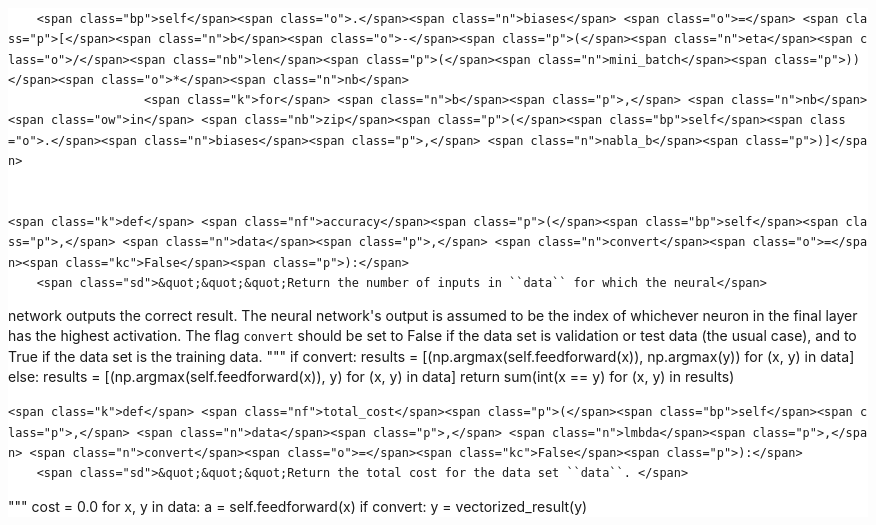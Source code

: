         <span class="bp">self</span><span class="o">.</span><span class="n">biases</span> <span class="o">=</span> <span class="p">[</span><span class="n">b</span><span class="o">-</span><span class="p">(</span><span class="n">eta</span><span class="o">/</span><span class="nb">len</span><span class="p">(</span><span class="n">mini_batch</span><span class="p">))</span><span class="o">*</span><span class="n">nb</span>
                       <span class="k">for</span> <span class="n">b</span><span class="p">,</span> <span class="n">nb</span> <span class="ow">in</span> <span class="nb">zip</span><span class="p">(</span><span class="bp">self</span><span class="o">.</span><span class="n">biases</span><span class="p">,</span> <span class="n">nabla_b</span><span class="p">)]</span>
    
    
    <span class="k">def</span> <span class="nf">accuracy</span><span class="p">(</span><span class="bp">self</span><span class="p">,</span> <span class="n">data</span><span class="p">,</span> <span class="n">convert</span><span class="o">=</span><span class="kc">False</span><span class="p">):</span>
        <span class="sd">&quot;&quot;&quot;Return the number of inputs in ``data`` for which the neural</span>
<span class="sd">        network outputs the correct result. The neural network&#39;s</span>
<span class="sd">        output is assumed to be the index of whichever neuron in the</span>
<span class="sd">        final layer has the highest activation.</span>
<span class="sd">        The flag ``convert`` should be set to False if the data set is</span>
<span class="sd">        validation or test data (the usual case), and to True if the</span>
<span class="sd">        data set is the training data. </span>
<span class="sd">        &quot;&quot;&quot;</span>
        <span class="k">if</span> <span class="n">convert</span><span class="p">:</span>
            <span class="n">results</span> <span class="o">=</span> <span class="p">[(</span><span class="n">np</span><span class="o">.</span><span class="n">argmax</span><span class="p">(</span><span class="bp">self</span><span class="o">.</span><span class="n">feedforward</span><span class="p">(</span><span class="n">x</span><span class="p">)),</span> <span class="n">np</span><span class="o">.</span><span class="n">argmax</span><span class="p">(</span><span class="n">y</span><span class="p">))</span>
                       <span class="k">for</span> <span class="p">(</span><span class="n">x</span><span class="p">,</span> <span class="n">y</span><span class="p">)</span> <span class="ow">in</span> <span class="n">data</span><span class="p">]</span>
        <span class="k">else</span><span class="p">:</span>
            <span class="n">results</span> <span class="o">=</span> <span class="p">[(</span><span class="n">np</span><span class="o">.</span><span class="n">argmax</span><span class="p">(</span><span class="bp">self</span><span class="o">.</span><span class="n">feedforward</span><span class="p">(</span><span class="n">x</span><span class="p">)),</span> <span class="n">y</span><span class="p">)</span>
                        <span class="k">for</span> <span class="p">(</span><span class="n">x</span><span class="p">,</span> <span class="n">y</span><span class="p">)</span> <span class="ow">in</span> <span class="n">data</span><span class="p">]</span>
        <span class="k">return</span> <span class="nb">sum</span><span class="p">(</span><span class="nb">int</span><span class="p">(</span><span class="n">x</span> <span class="o">==</span> <span class="n">y</span><span class="p">)</span> <span class="k">for</span> <span class="p">(</span><span class="n">x</span><span class="p">,</span> <span class="n">y</span><span class="p">)</span> <span class="ow">in</span> <span class="n">results</span><span class="p">)</span>

    
    <span class="k">def</span> <span class="nf">total_cost</span><span class="p">(</span><span class="bp">self</span><span class="p">,</span> <span class="n">data</span><span class="p">,</span> <span class="n">lmbda</span><span class="p">,</span> <span class="n">convert</span><span class="o">=</span><span class="kc">False</span><span class="p">):</span>
        <span class="sd">&quot;&quot;&quot;Return the total cost for the data set ``data``. </span>
<span class="sd">        &quot;&quot;&quot;</span>
        <span class="n">cost</span> <span class="o">=</span> <span class="mf">0.0</span>
        <span class="k">for</span> <span class="n">x</span><span class="p">,</span> <span class="n">y</span> <span class="ow">in</span> <span class="n">data</span><span class="p">:</span>
            <span class="n">a</span> <span class="o">=</span> <span class="bp">self</span><span class="o">.</span><span class="n">feedforward</span><span class="p">(</span><span class="n">x</span><span class="p">)</span>
            <span class="k">if</span> <span class="n">convert</span><span class="p">:</span> <span class="n">y</span> <span class="o">=</span> <span class="n">vectorized_result</span><span class="p">(</span><span class="n">y</span><span class="p">)</span>